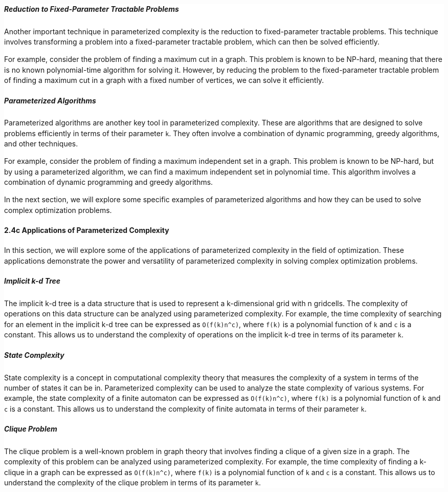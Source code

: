 ##### Reduction to Fixed-Parameter Tractable Problems

Another important technique in parameterized complexity is the reduction to fixed-parameter tractable problems. This technique involves transforming a problem into a fixed-parameter tractable problem, which can then be solved efficiently.

For example, consider the problem of finding a maximum cut in a graph. This problem is known to be NP-hard, meaning that there is no known polynomial-time algorithm for solving it. However, by reducing the problem to the fixed-parameter tractable problem of finding a maximum cut in a graph with a fixed number of vertices, we can solve it efficiently.

##### Parameterized Algorithms

Parameterized algorithms are another key tool in parameterized complexity. These are algorithms that are designed to solve problems efficiently in terms of their parameter `k`. They often involve a combination of dynamic programming, greedy algorithms, and other techniques.

For example, consider the problem of finding a maximum independent set in a graph. This problem is known to be NP-hard, but by using a parameterized algorithm, we can find a maximum independent set in polynomial time. This algorithm involves a combination of dynamic programming and greedy algorithms.

In the next section, we will explore some specific examples of parameterized algorithms and how they can be used to solve complex optimization problems.

#### 2.4c Applications of Parameterized Complexity

In this section, we will explore some of the applications of parameterized complexity in the field of optimization. These applications demonstrate the power and versatility of parameterized complexity in solving complex optimization problems.

##### Implicit k-d Tree

The implicit k-d tree is a data structure that is used to represent a k-dimensional grid with n gridcells. The complexity of operations on this data structure can be analyzed using parameterized complexity. For example, the time complexity of searching for an element in the implicit k-d tree can be expressed as `O(f(k)n^c)`, where `f(k)` is a polynomial function of `k` and `c` is a constant. This allows us to understand the complexity of operations on the implicit k-d tree in terms of its parameter `k`.

##### State Complexity

State complexity is a concept in computational complexity theory that measures the complexity of a system in terms of the number of states it can be in. Parameterized complexity can be used to analyze the state complexity of various systems. For example, the state complexity of a finite automaton can be expressed as `O(f(k)n^c)`, where `f(k)` is a polynomial function of `k` and `c` is a constant. This allows us to understand the complexity of finite automata in terms of their parameter `k`.

##### Clique Problem

The clique problem is a well-known problem in graph theory that involves finding a clique of a given size in a graph. The complexity of this problem can be analyzed using parameterized complexity. For example, the time complexity of finding a k-clique in a graph can be expressed as `O(f(k)n^c)`, where `f(k)` is a polynomial function of `k` and `c` is a constant. This allows us to understand the complexity of the clique problem in terms of its parameter `k`.
